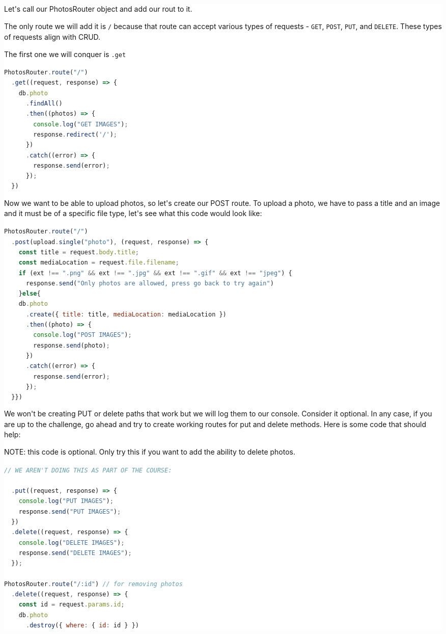 Let's call our PhotosRouter object and add our rout to it.

The only route we will add it is `/` because that route can accept various types of requests - `GET`, `POST`, `PUT`, and `DELETE`. These types of requests align with CRUD. 

The first one we will conquer is `.get`

```js
PhotosRouter.route("/")
  .get((request, response) => {
    db.photo
      .findAll()
      .then((photos) => {
        console.log("GET IMAGES");
        response.redirect('/');
      })
      .catch((error) => {
        response.send(error);
      });
  })
```

Now we want to be able to upload photos, so let's create our POST route. To upload a photo, we have to pass a title and an image and it must be of a specific file type, let's see what this code would look like:
```js
PhotosRouter.route("/")
  .post(upload.single("photo"), (request, response) => {
    const title = request.body.title;
    const mediaLocation = request.file.filename;
    if (ext !== ".png" && ext !== ".jpg" && ext !== ".gif" && ext !== "jpeg") {
      response.send("Only photos are allowed, press go back to try again")
    }else{
    db.photo
      .create({ title: title, mediaLocation: mediaLocation })
      .then((photo) => {
        console.log("POST IMAGES");
        response.send(photo);
      })
      .catch((error) => {
        response.send(error);
      });
  }})
```
We won't be creating PUT or delete paths that work but we will log them to our console. Consider it optional. In any case, if you are up to the challenge, go ahead and try to create working routes for put and delete methods. Here is some code that should help:

NOTE: this code is optional. Only try this if you want to add the ability to delete photos.

```js
// WE AREN'T DOING THIS AS PART OF THE COURSE:

  .put((request, response) => {
    console.log("PUT IMAGES");
    response.send("PUT IMAGES");
  })
  .delete((request, response) => {
    console.log("DELETE IMAGES");
    response.send("DELETE IMAGES");
  });

PhotosRouter.route("/:id") // for removing photos
  .delete((request, response) => {
    const id = request.params.id;
    db.photo
      .destroy({ where: { id: id } })
```
